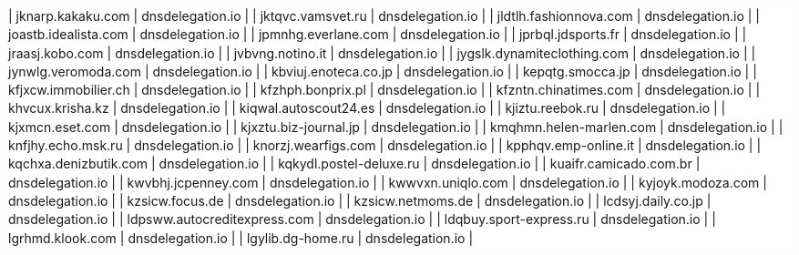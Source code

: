 | jknarp.kakaku.com | dnsdelegation.io |
| jktqvc.vamsvet.ru | dnsdelegation.io |
| jldtlh.fashionnova.com | dnsdelegation.io |
| joastb.idealista.com | dnsdelegation.io |
| jpmnhg.everlane.com | dnsdelegation.io |
| jprbql.jdsports.fr | dnsdelegation.io |
| jraasj.kobo.com | dnsdelegation.io |
| jvbvng.notino.it | dnsdelegation.io |
| jygslk.dynamiteclothing.com | dnsdelegation.io |
| jynwlg.veromoda.com | dnsdelegation.io |
| kbviuj.enoteca.co.jp | dnsdelegation.io |
| kepqtg.smocca.jp | dnsdelegation.io |
| kfjxcw.immobilier.ch | dnsdelegation.io |
| kfzhph.bonprix.pl | dnsdelegation.io |
| kfzntn.chinatimes.com | dnsdelegation.io |
| khvcux.krisha.kz | dnsdelegation.io |
| kiqwal.autoscout24.es | dnsdelegation.io |
| kjiztu.reebok.ru | dnsdelegation.io |
| kjxmcn.eset.com | dnsdelegation.io |
| kjxztu.biz-journal.jp | dnsdelegation.io |
| kmqhmn.helen-marlen.com | dnsdelegation.io |
| knfjhy.echo.msk.ru | dnsdelegation.io |
| knorzj.wearfigs.com | dnsdelegation.io |
| kpphqv.emp-online.it | dnsdelegation.io |
| kqchxa.denizbutik.com | dnsdelegation.io |
| kqkydl.postel-deluxe.ru | dnsdelegation.io |
| kuaifr.camicado.com.br | dnsdelegation.io |
| kwvbhj.jcpenney.com | dnsdelegation.io |
| kwwvxn.uniqlo.com | dnsdelegation.io |
| kyjoyk.modoza.com | dnsdelegation.io |
| kzsicw.focus.de | dnsdelegation.io |
| kzsicw.netmoms.de | dnsdelegation.io |
| lcdsyj.daily.co.jp | dnsdelegation.io |
| ldpsww.autocreditexpress.com | dnsdelegation.io |
| ldqbuy.sport-express.ru | dnsdelegation.io |
| lgrhmd.klook.com | dnsdelegation.io |
| lgylib.dg-home.ru | dnsdelegation.io |